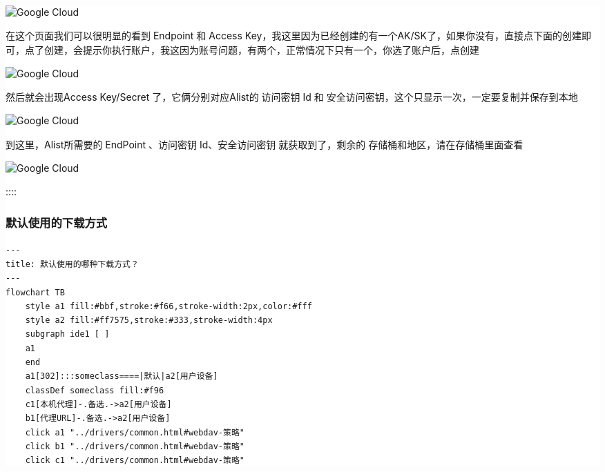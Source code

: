 ![Google Cloud](/img/drivers/s3/googleStorage1.png)

在这个页面我们可以很明显的看到 Endpoint 和 Access Key，我这里因为已经创建的有一个AK/SK了，如果你没有，直接点下面的创建即可，点了创建，会提示你执行账户，我这因为账号问题，有两个，正常情况下只有一个，你选了账户后，点创建

![Google Cloud](/img/drivers/s3/googleStorage2.png)

然后就会出现Access Key/Secret 了，它俩分别对应Alist的 访问密钥 Id 和 安全访问密钥，这个只显示一次，一定要复制并保存到本地

![Google Cloud](/img/drivers/s3/googleStorage3.png)

到这里，Alist所需要的 EndPoint 、访问密钥 Id、安全访问密钥 就获取到了，剩余的 存储桶和地区，请在存储桶里面查看

![Google Cloud](/img/drivers/s3/googleStorage4.png)

::::



### **默认使用的下载方式**

```mermaid
---
title: 默认使用的哪种下载方式？
---
flowchart TB
    style a1 fill:#bbf,stroke:#f66,stroke-width:2px,color:#fff
    style a2 fill:#ff7575,stroke:#333,stroke-width:4px
    subgraph ide1 [ ]
    a1
    end
    a1[302]:::someclass====|默认|a2[用户设备]
    classDef someclass fill:#f96
    c1[本机代理]-.备选.->a2[用户设备]
    b1[代理URL]-.备选.->a2[用户设备]
    click a1 "../drivers/common.html#webdav-策略"
    click b1 "../drivers/common.html#webdav-策略"
    click c1 "../drivers/common.html#webdav-策略"
```
